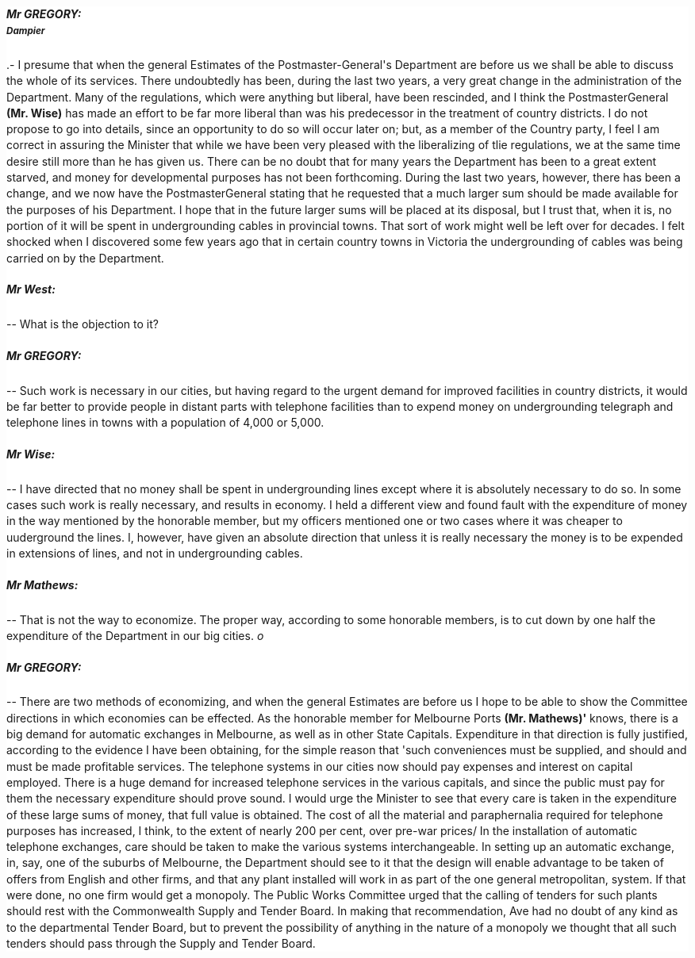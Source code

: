 ##### Mr GREGORY:<br><small class="text-muted">Dampier</small>

.- I presume that when the general Estimates of the Postmaster-General's Department are before us we shall be able to discuss the whole of its services. There undoubtedly has been, during the last two years, a very great change in the administration of the Department. Many of the regulations, which were anything but liberal, have been rescinded, and I think the PostmasterGeneral  **(Mr. Wise)**  has made an effort to be far more liberal than was his predecessor in the treatment of country districts. I do not propose to go into details, since an opportunity to do so will occur later on; but, as a member of the Country party, I feel I am correct in assuring the Minister that while we have been very pleased with the liberalizing of tlie regulations, we at the same time desire still more than he has given us. There can be no doubt that for many years the Department has been to a great extent starved, and money for developmental purposes has not been forthcoming. During the last two years, however, there has been a change, and we now have the PostmasterGeneral stating that he requested that a much larger sum should be made available for the purposes of his Department. I hope that in the future larger sums will be placed at its disposal, but I trust that, when it is, no portion of it will be spent in undergrounding  cables in provincial towns. That sort of work might well be left over for decades. I felt shocked when I discovered some few years ago that in certain country towns in Victoria the  undergrounding  of cables was being carried on by the Department. 

##### Mr West:

-- What is the objection to it? 

##### Mr GREGORY:

-- Such work is necessary in our cities, but having regard to the urgent demand for improved facilities in country districts, it would be far better to provide people in distant parts with telephone facilities than to expend money on  undergrounding  telegraph and telephone lines in towns with a population of 4,000 or 5,000. 

##### Mr Wise:

-- I have directed that no money shall be spent in  undergrounding  lines except where it is absolutely necessary to do so. In some cases such work is really necessary, and results in economy. I held a different view and found fault with the expenditure of money in the way  mentioned by the honorable member, but my officers mentioned one or two cases where it was cheaper to  uuderground  the lines. I, however, have given an absolute direction that unless it is really necessary the money is to be expended in extensions of lines, and not in undergrounding cables. 

##### Mr Mathews:

-- That is not the way to economize. The proper way, according to some honorable members, is to cut down by one half the expenditure of the Department in our big cities.  *o* 

##### Mr GREGORY:

-- There are two methods of economizing, and when the general Estimates are before us I hope to be able to show the Committee directions in which economies can be effected. As the honorable member for Melbourne Ports  **(Mr. Mathews)'**  knows, there is a big demand for automatic exchanges in Melbourne, as well as in other State Capitals. Expenditure in that direction is fully justified, according to the evidence I have been obtaining, for the  simple reason that 'such conveniences must be supplied, and should and must be made profitable services. The telephone systems in our cities now should pay expenses and interest on capital employed. There is a huge demand for increased telephone services in the various capitals, and since the public must pay for them the necessary expenditure should prove sound. I would urge the Minister to see that every care is taken in the expenditure of these large sums of money, that full value is obtained. The cost of all the material and paraphernalia required for telephone purposes has increased, I think, to the extent of nearly 200 per cent, over pre-war prices/ In the installation of automatic telephone exchanges, care should be taken to make the various systems interchangeable. In setting up an automatic exchange, in, say, one of the suburbs of Melbourne, the Department should see to it that the design will enable advantage to be taken of offers from English and other firms, and that any plant installed will work in as part of the one general metropolitan, system. If that were done, no one firm would get a monopoly. The Public Works Committee urged that the calling of tenders for such plants should rest with the Commonwealth Supply and Tender Board. In making that recommendation,  Ave  had no doubt of any kind as to the departmental Tender Board, but to prevent the possibility of anything in the nature of a monopoly we thought that all such tenders should pass through the Supply and Tender Board. 